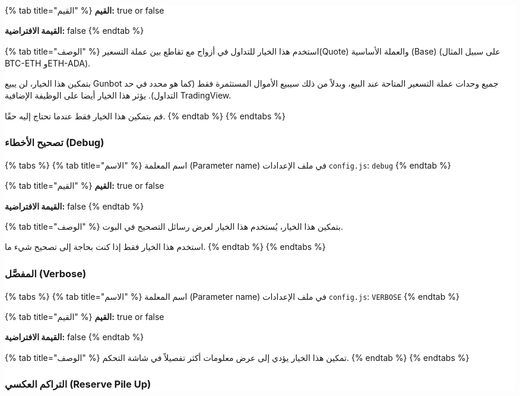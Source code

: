 {% tab title="القيم" %}
**القيم:** true or false

**القيمة الافتراضية:** false
{% endtab %}

{% tab title="الوصف" %}
استخدم هذا الخيار للتداول في أزواج مع تقاطع بين عملة التسعير\(Quote\) والعملة الأساسية \(Base\) \(على سبيل المثال BTC-ETH وETH-ADA\). 

بتمكين هذا الخيار، لن يبيع Gunbot جميع وحدات عملة التسعير المتاحة عند البيع، وبدلاً من ذلك سيبيع الأموال المستثمرة فقط \(كما هو محدد في حد التداول\). يؤثر هذا الخيار أيضا على الوظيفة الإضافية TradingView.

 قم بتمكين هذا الخيار فقط عندما تحتاج إليه حقًا.
{% endtab %}
{% endtabs %}

### تصحيح الأخطاء \(Debug\)

{% tabs %}
{% tab title="الاسم" %}
اسم المعلمة \(Parameter name\) في ملف الإعدادات `config.js`: `debug`
{% endtab %}

{% tab title="القيم" %}
**القيم:** true or false

**القيمة الافتراضية:** false
{% endtab %}

{% tab title="الوصف" %}
بتمكين هذا الخيار، يُستخدم هذا الخيار لعرض رسائل التصحيح في البوت.

استخدم هذا الخيار فقط إذا كنت بحاجة إلى تصحيح شيء ما.
{% endtab %}
{% endtabs %}

### المفصَّل \(Verbose\)

{% tabs %}
{% tab title="الاسم" %}
اسم المعلمة \(Parameter name\) في ملف الإعدادات `config.js`: `VERBOSE`
{% endtab %}

{% tab title="القيم" %}
**القيم:** true or false

**القيمة الافتراضية:** false
{% endtab %}

{% tab title="الوصف" %}
تمكين هذا الخيار يؤدي إلى عرض معلومات أكثر تفصيلاً في شاشة التحكم.
{% endtab %}
{% endtabs %}

### التراكم العكسي \(Reserve Pile Up\)
